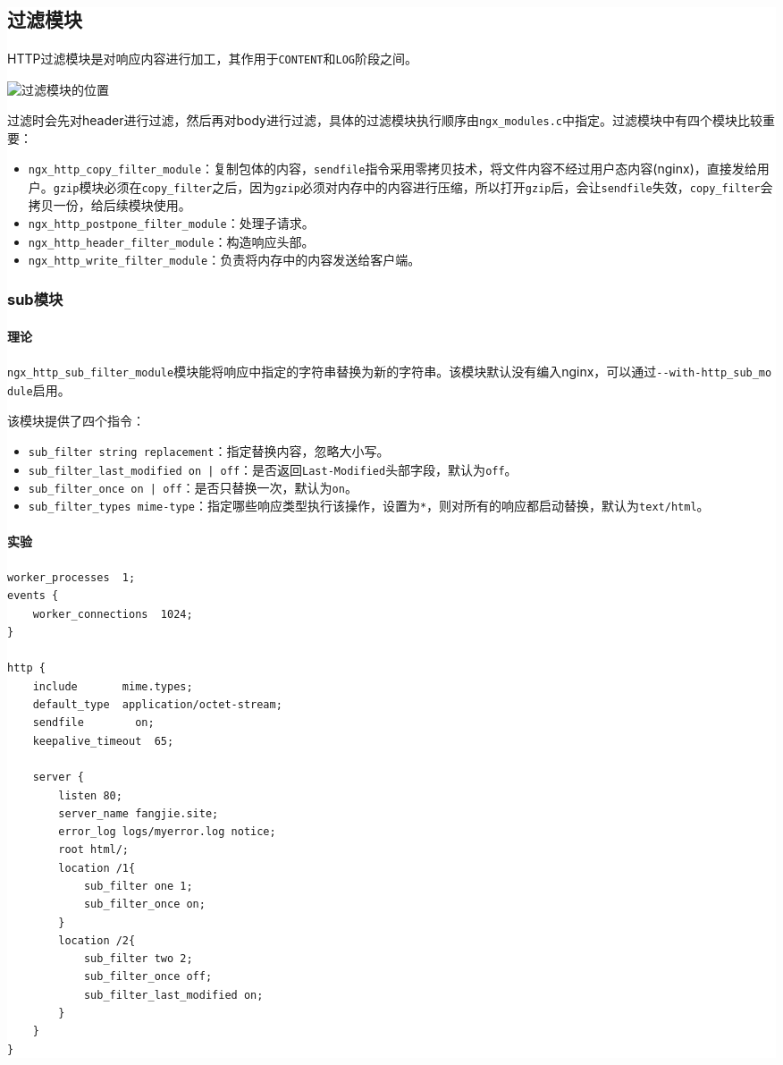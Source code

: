 ## 过滤模块

HTTP过滤模块是对响应内容进行加工，其作用于`CONTENT`和`LOG`阶段之间。

![过滤模块的位置]()

过滤时会先对header进行过滤，然后再对body进行过滤，具体的过滤模块执行顺序由`ngx_modules.c`中指定。过滤模块中有四个模块比较重要：

- `ngx_http_copy_filter_module`：复制包体的内容，`sendfile`指令采用零拷贝技术，将文件内容不经过用户态内容(nginx)，直接发给用户。`gzip`模块必须在`copy_filter`之后，因为`gzip`必须对内存中的内容进行压缩，所以打开`gzip`后，会让`sendfile`失效，`copy_filter`会拷贝一份，给后续模块使用。
- `ngx_http_postpone_filter_module`：处理子请求。
- `ngx_http_header_filter_module`：构造响应头部。
- `ngx_http_write_filter_module`：负责将内存中的内容发送给客户端。

### sub模块

#### 理论

`ngx_http_sub_filter_module`模块能将响应中指定的字符串替换为新的字符串。该模块默认没有编入nginx，可以通过`--with-http_sub_module`启用。

该模块提供了四个指令：

- `sub_filter string replacement`：指定替换内容，忽略大小写。
- `sub_filter_last_modified on | off`：是否返回`Last-Modified`头部字段，默认为`off`。
- `sub_filter_once on | off`：是否只替换一次，默认为`on`。
- `sub_filter_types mime-type`：指定哪些响应类型执行该操作，设置为`*`，则对所有的响应都启动替换，默认为`text/html`。

#### 实验

```nginx
worker_processes  1;
events {
    worker_connections  1024;
}

http {
    include       mime.types;
    default_type  application/octet-stream;
    sendfile        on;
    keepalive_timeout  65;
    
	server {
		listen 80;
		server_name fangjie.site;
		error_log logs/myerror.log notice;
		root html/;
		location /1{
			sub_filter one 1;
            sub_filter_once on;
        }
        location /2{
            sub_filter two 2;
            sub_filter_once off;
            sub_filter_last_modified on;
        }
	}
}
```
